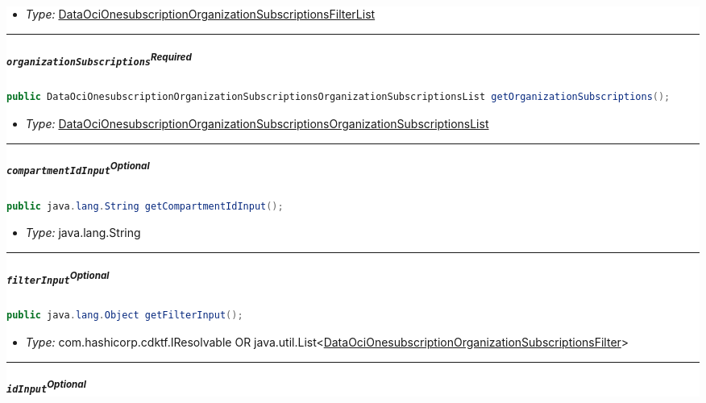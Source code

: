 - *Type:* <a href="#rhizo-co-terraform-provider-oci.dataOciOnesubscriptionOrganizationSubscriptions.DataOciOnesubscriptionOrganizationSubscriptionsFilterList">DataOciOnesubscriptionOrganizationSubscriptionsFilterList</a>

---

##### `organizationSubscriptions`<sup>Required</sup> <a name="organizationSubscriptions" id="rhizo-co-terraform-provider-oci.dataOciOnesubscriptionOrganizationSubscriptions.DataOciOnesubscriptionOrganizationSubscriptions.property.organizationSubscriptions"></a>

```java
public DataOciOnesubscriptionOrganizationSubscriptionsOrganizationSubscriptionsList getOrganizationSubscriptions();
```

- *Type:* <a href="#rhizo-co-terraform-provider-oci.dataOciOnesubscriptionOrganizationSubscriptions.DataOciOnesubscriptionOrganizationSubscriptionsOrganizationSubscriptionsList">DataOciOnesubscriptionOrganizationSubscriptionsOrganizationSubscriptionsList</a>

---

##### `compartmentIdInput`<sup>Optional</sup> <a name="compartmentIdInput" id="rhizo-co-terraform-provider-oci.dataOciOnesubscriptionOrganizationSubscriptions.DataOciOnesubscriptionOrganizationSubscriptions.property.compartmentIdInput"></a>

```java
public java.lang.String getCompartmentIdInput();
```

- *Type:* java.lang.String

---

##### `filterInput`<sup>Optional</sup> <a name="filterInput" id="rhizo-co-terraform-provider-oci.dataOciOnesubscriptionOrganizationSubscriptions.DataOciOnesubscriptionOrganizationSubscriptions.property.filterInput"></a>

```java
public java.lang.Object getFilterInput();
```

- *Type:* com.hashicorp.cdktf.IResolvable OR java.util.List<<a href="#rhizo-co-terraform-provider-oci.dataOciOnesubscriptionOrganizationSubscriptions.DataOciOnesubscriptionOrganizationSubscriptionsFilter">DataOciOnesubscriptionOrganizationSubscriptionsFilter</a>>

---

##### `idInput`<sup>Optional</sup> <a name="idInput" id="rhizo-co-terraform-provider-oci.dataOciOnesubscriptionOrganizationSubscriptions.DataOciOnesubscriptionOrganizationSubscriptions.property.idInput"></a>
